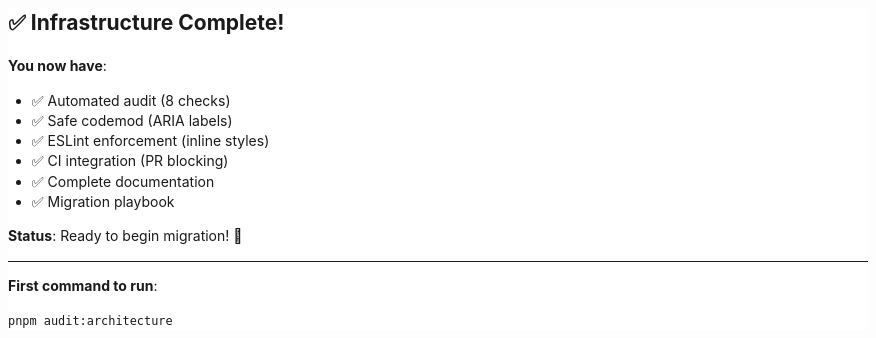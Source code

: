 
## ✅ Infrastructure Complete!

**You now have**:
- ✅ Automated audit (8 checks)
- ✅ Safe codemod (ARIA labels)
- ✅ ESLint enforcement (inline styles)
- ✅ CI integration (PR blocking)
- ✅ Complete documentation
- ✅ Migration playbook

**Status**: Ready to begin migration! 🚀

---

**First command to run**:
```bash
pnpm audit:architecture
```
